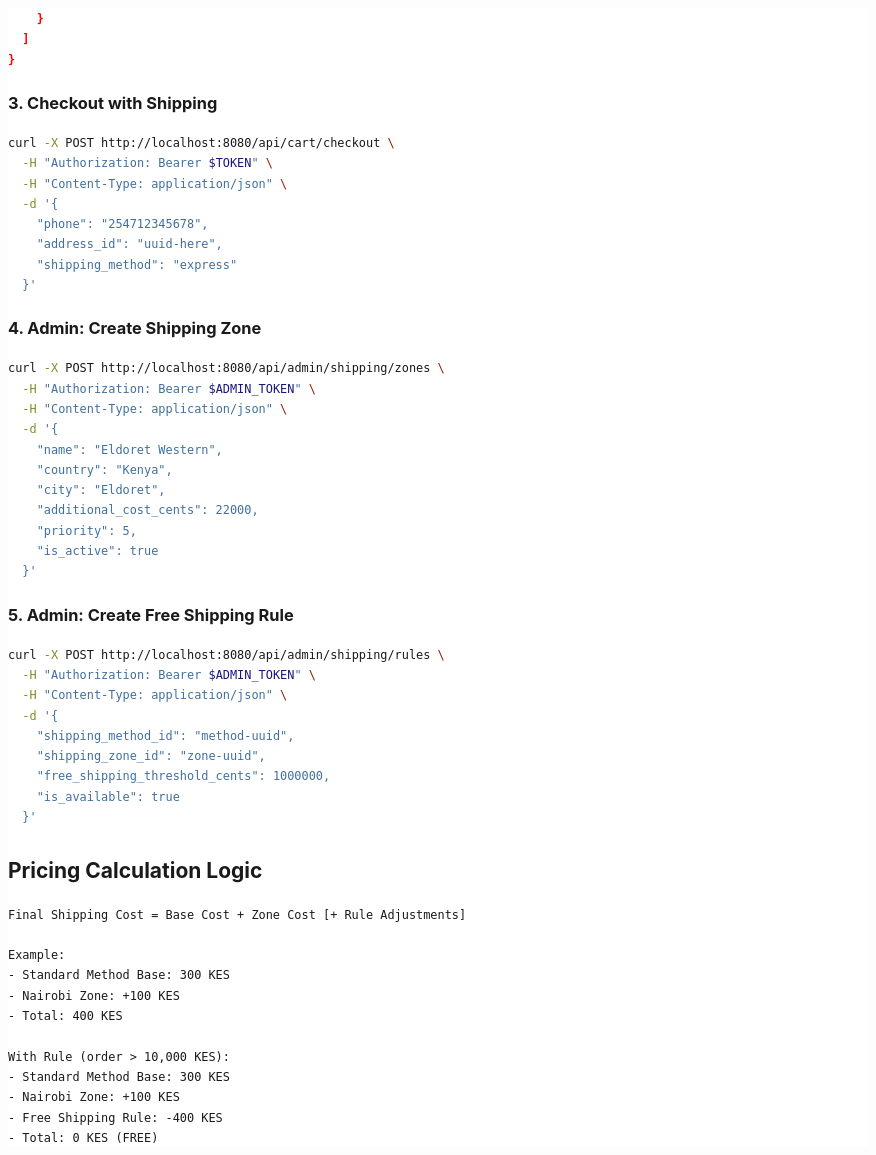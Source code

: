 ```json
    }
  ]
}
```

### 3. Checkout with Shipping
```bash
curl -X POST http://localhost:8080/api/cart/checkout \
  -H "Authorization: Bearer $TOKEN" \
  -H "Content-Type: application/json" \
  -d '{
    "phone": "254712345678",
    "address_id": "uuid-here",
    "shipping_method": "express"
  }'
```

### 4. Admin: Create Shipping Zone
```bash
curl -X POST http://localhost:8080/api/admin/shipping/zones \
  -H "Authorization: Bearer $ADMIN_TOKEN" \
  -H "Content-Type: application/json" \
  -d '{
    "name": "Eldoret Western",
    "country": "Kenya",
    "city": "Eldoret",
    "additional_cost_cents": 22000,
    "priority": 5,
    "is_active": true
  }'
```

### 5. Admin: Create Free Shipping Rule
```bash
curl -X POST http://localhost:8080/api/admin/shipping/rules \
  -H "Authorization: Bearer $ADMIN_TOKEN" \
  -H "Content-Type: application/json" \
  -d '{
    "shipping_method_id": "method-uuid",
    "shipping_zone_id": "zone-uuid",
    "free_shipping_threshold_cents": 1000000,
    "is_available": true
  }'
```

## Pricing Calculation Logic

```
Final Shipping Cost = Base Cost + Zone Cost [+ Rule Adjustments]

Example:
- Standard Method Base: 300 KES
- Nairobi Zone: +100 KES
- Total: 400 KES

With Rule (order > 10,000 KES):
- Standard Method Base: 300 KES
- Nairobi Zone: +100 KES
- Free Shipping Rule: -400 KES
- Total: 0 KES (FREE)
```
